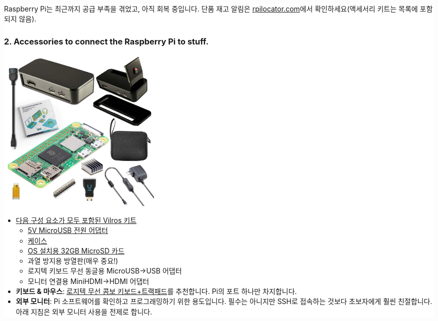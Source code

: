 
Raspberry Pi는 최근까지 공급 부족을 겪었고, 아직 회복 중입니다. 단품 재고 알림은 [rpilocator.com](https://rpilocator.com/)에서 확인하세요(액세서리 키트는 목록에 포함되지 않음).

### 2. Accessories to connect the Raspberry Pi to stuff.
  <img src="./assets/d482c0de.png" width="300">
  
  - [다음 구성 요소가 모두 포함된 Vilros 키트](https://vilros.com/products/vilros-raspberry-pi-zero-2-w-basic-starter-kit)
    - [5V MicroUSB 전원 어댑터](https://www.amazon.com/CanaKit-Raspberry-Supply-Adapter-Listed/dp/B00MARDJZ4) 
    - [케이스](https://www.adafruit.com/product/2258)
    - [OS 설치용 32GB MicroSD 카드](https://www.canakit.com/raspberry-pi-sd-card-noobs.html)
    - 과열 방지용 방열판(매우 중요!)
    - 로지텍 키보드 무선 동글용 MicroUSB→USB 어댑터
    - 모니터 연결용 MiniHDMI→HDMI 어댑터
  - **키보드 & 마우스**: [로지텍 무선 콤보 키보드+트랙패드](https://www.amazon.com/Logitech-Wireless-Keyboard-Touchpad-PC-connected-dp-B014EUQOGK/dp/B014EUQOGK)를 추천합니다. Pi의 포트 하나만 차지합니다.
  - **외부 모니터**: Pi 소프트웨어를 확인하고 프로그래밍하기 위한 용도입니다. 필수는 아니지만 SSH로 접속하는 것보다 초보자에게 훨씬 친절합니다. 아래 지침은 외부 모니터 사용을 전제로 합니다.
  